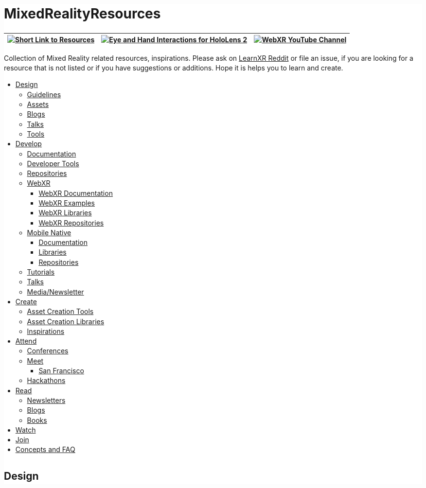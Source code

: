# MixedRealityResources



| [![Short Link to Resources](images/MRresources.png)](bit.ly/MixedRealityResources) |  [![Eye and Hand Interactions for HoloLens 2](http://img.youtube.com/vi/0FedjmMriSA/0.jpg)](https://www.youtube.com/watch?v=/0FedjmMriSA) | [![WebXR YouTube Channel](https://raw.githubusercontent.com/immersive-web/webxr-samples/main/media/logo/webxr-logo-mark.svg)](www.youtube.com/WebXR) |
|:-- |:-- |:-- | 

Collection of Mixed Reality related resources, inspirations. Please ask on [LearnXR Reddit](https://www.reddit.com/r/LearnXR/) or  file an issue, if you are looking for a resource that is not listed or if you have suggestions or additions. Hope it is helps you to learn and create. 

- [Design](#design)
  - [Guidelines](#guidelines)
  - [Assets](#assets)
  - [Blogs](#blogs)
  - [Talks](#talks)
  - [Tools](#tools)
- [Develop](#develop)
  - [Documentation](#documentation)
  - [Developer Tools](#developer-tools)
  - [Repositories](#repositories)
  - [WebXR](#webxr)
    - [WebXR Documentation](#webxr-documentation)
    - [WebXR Examples](#webxr-examples)
    - [WebXR Libraries](#webxr-libraries)
    - [WebXR Repositories](#webxr-repositories)
  - [Mobile Native](#mobile-native)
    - [Documentation](#documentation)
    - [Libraries](#libraries)
    - [Repositories](#repositories)
  - [Tutorials](#tutorials)
  - [Talks](#talks)
  - [Media/Newsletter](#media/newsletter)
- [Create](#create)
  - [Asset Creation Tools](#asset-creation-tools)
  - [Asset Creation Libraries](#asset-libraries)
  - [Inspirations](#inspirations)
- [Attend](#attend)
  - [Conferences](#conferences)
  - [Meet](#meet)
    - [San Francisco](#san-francisco)
  - [Hackathons](#hackathons)
- [Read](#read)
  - [Newsletters](#newsletters)
  - [Blogs](#blogs-1)
  - [Books](#books)
- [Watch](#watch)
- [Join](#join)
- [Concepts and FAQ](#concepts-and-faq)

## Design
